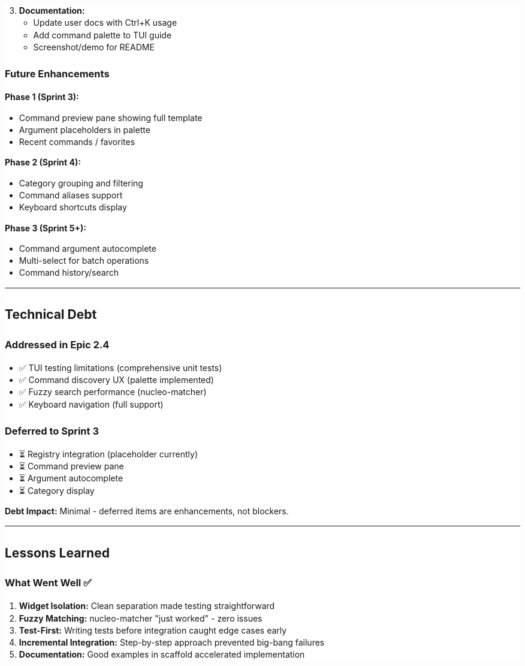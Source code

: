 3. **Documentation:**
   - Update user docs with Ctrl+K usage
   - Add command palette to TUI guide
   - Screenshot/demo for README

### Future Enhancements

**Phase 1 (Sprint 3):**
- Command preview pane showing full template
- Argument placeholders in palette
- Recent commands / favorites

**Phase 2 (Sprint 4):**
- Category grouping and filtering
- Command aliases support
- Keyboard shortcuts display

**Phase 3 (Sprint 5+):**
- Command argument autocomplete
- Multi-select for batch operations
- Command history/search

---

## Technical Debt

### Addressed in Epic 2.4

- ✅ TUI testing limitations (comprehensive unit tests)
- ✅ Command discovery UX (palette implemented)
- ✅ Fuzzy search performance (nucleo-matcher)
- ✅ Keyboard navigation (full support)

### Deferred to Sprint 3

- ⏳ Registry integration (placeholder currently)
- ⏳ Command preview pane
- ⏳ Argument autocomplete
- ⏳ Category display

**Debt Impact:** Minimal - deferred items are enhancements, not blockers.

---

## Lessons Learned

### What Went Well ✅

1. **Widget Isolation:** Clean separation made testing straightforward
2. **Fuzzy Matching:** nucleo-matcher "just worked" - zero issues
3. **Test-First:** Writing tests before integration caught edge cases early
4. **Incremental Integration:** Step-by-step approach prevented big-bang failures
5. **Documentation:** Good examples in scaffold accelerated implementation
